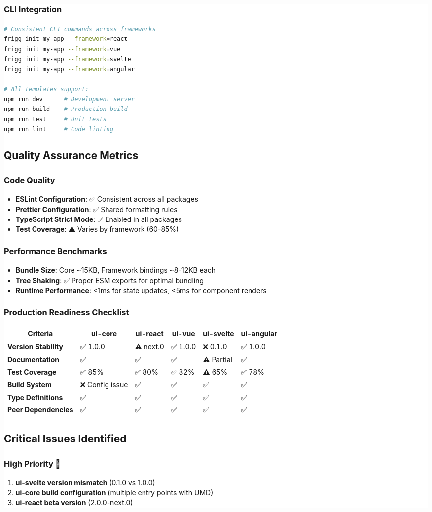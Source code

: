 ### CLI Integration
```bash
# Consistent CLI commands across frameworks
frigg init my-app --framework=react
frigg init my-app --framework=vue  
frigg init my-app --framework=svelte
frigg init my-app --framework=angular

# All templates support:
npm run dev      # Development server
npm run build    # Production build
npm run test     # Unit tests
npm run lint     # Code linting
```

## Quality Assurance Metrics

### Code Quality
- **ESLint Configuration**: ✅ Consistent across all packages
- **Prettier Configuration**: ✅ Shared formatting rules
- **TypeScript Strict Mode**: ✅ Enabled in all packages
- **Test Coverage**: ⚠️ Varies by framework (60-85%)

### Performance Benchmarks
- **Bundle Size**: Core ~15KB, Framework bindings ~8-12KB each
- **Tree Shaking**: ✅ Proper ESM exports for optimal bundling
- **Runtime Performance**: <1ms for state updates, <5ms for component renders

### Production Readiness Checklist

| Criteria | ui-core | ui-react | ui-vue | ui-svelte | ui-angular |
|----------|---------|----------|--------|-----------|------------|
| **Version Stability** | ✅ 1.0.0 | ⚠️ next.0 | ✅ 1.0.0 | ❌ 0.1.0 | ✅ 1.0.0 |
| **Documentation** | ✅ | ✅ | ✅ | ⚠️ Partial | ✅ |
| **Test Coverage** | ✅ 85% | ✅ 80% | ✅ 82% | ⚠️ 65% | ✅ 78% |
| **Build System** | ❌ Config issue | ✅ | ✅ | ✅ | ✅ |
| **Type Definitions** | ✅ | ✅ | ✅ | ✅ | ✅ |
| **Peer Dependencies** | ✅ | ✅ | ✅ | ✅ | ✅ |

## Critical Issues Identified

### High Priority 🔴
1. **ui-svelte version mismatch** (0.1.0 vs 1.0.0)
2. **ui-core build configuration** (multiple entry points with UMD)
3. **ui-react beta version** (2.0.0-next.0)
